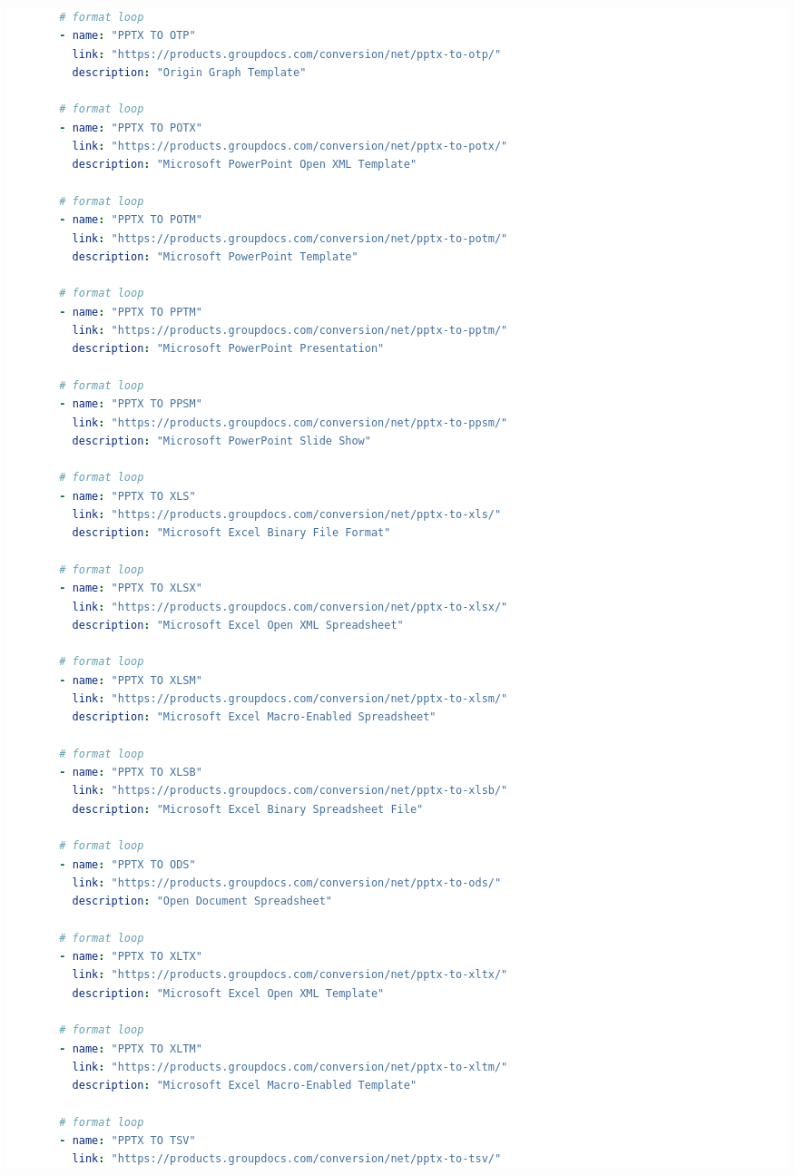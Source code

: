 ```yaml
        # format loop
        - name: "PPTX TO OTP"
          link: "https://products.groupdocs.com/conversion/net/pptx-to-otp/"
          description: "Origin Graph Template"

        # format loop
        - name: "PPTX TO POTX"
          link: "https://products.groupdocs.com/conversion/net/pptx-to-potx/"
          description: "Microsoft PowerPoint Open XML Template"

        # format loop
        - name: "PPTX TO POTM"
          link: "https://products.groupdocs.com/conversion/net/pptx-to-potm/"
          description: "Microsoft PowerPoint Template"

        # format loop
        - name: "PPTX TO PPTM"
          link: "https://products.groupdocs.com/conversion/net/pptx-to-pptm/"
          description: "Microsoft PowerPoint Presentation"

        # format loop
        - name: "PPTX TO PPSM"
          link: "https://products.groupdocs.com/conversion/net/pptx-to-ppsm/"
          description: "Microsoft PowerPoint Slide Show"

        # format loop
        - name: "PPTX TO XLS"
          link: "https://products.groupdocs.com/conversion/net/pptx-to-xls/"
          description: "Microsoft Excel Binary File Format"

        # format loop
        - name: "PPTX TO XLSX"
          link: "https://products.groupdocs.com/conversion/net/pptx-to-xlsx/"
          description: "Microsoft Excel Open XML Spreadsheet"

        # format loop
        - name: "PPTX TO XLSM"
          link: "https://products.groupdocs.com/conversion/net/pptx-to-xlsm/"
          description: "Microsoft Excel Macro-Enabled Spreadsheet"

        # format loop
        - name: "PPTX TO XLSB"
          link: "https://products.groupdocs.com/conversion/net/pptx-to-xlsb/"
          description: "Microsoft Excel Binary Spreadsheet File"

        # format loop
        - name: "PPTX TO ODS"
          link: "https://products.groupdocs.com/conversion/net/pptx-to-ods/"
          description: "Open Document Spreadsheet"

        # format loop
        - name: "PPTX TO XLTX"
          link: "https://products.groupdocs.com/conversion/net/pptx-to-xltx/"
          description: "Microsoft Excel Open XML Template"

        # format loop
        - name: "PPTX TO XLTM"
          link: "https://products.groupdocs.com/conversion/net/pptx-to-xltm/"
          description: "Microsoft Excel Macro-Enabled Template"

        # format loop
        - name: "PPTX TO TSV"
          link: "https://products.groupdocs.com/conversion/net/pptx-to-tsv/"
```